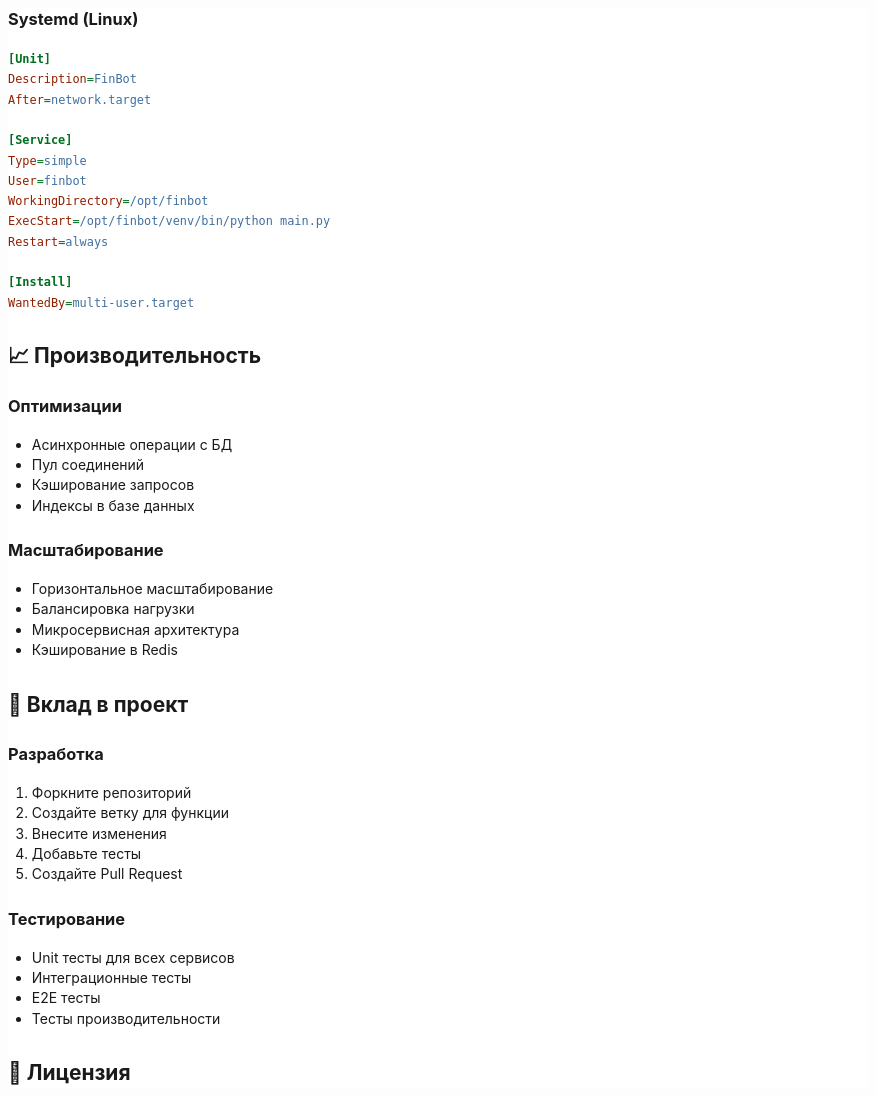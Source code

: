 ### Systemd (Linux)
```ini
[Unit]
Description=FinBot
After=network.target

[Service]
Type=simple
User=finbot
WorkingDirectory=/opt/finbot
ExecStart=/opt/finbot/venv/bin/python main.py
Restart=always

[Install]
WantedBy=multi-user.target
```

## 📈 Производительность

### Оптимизации
- Асинхронные операции с БД
- Пул соединений
- Кэширование запросов
- Индексы в базе данных

### Масштабирование
- Горизонтальное масштабирование
- Балансировка нагрузки
- Микросервисная архитектура
- Кэширование в Redis

## 🤝 Вклад в проект

### Разработка
1. Форкните репозиторий
2. Создайте ветку для функции
3. Внесите изменения
4. Добавьте тесты
5. Создайте Pull Request

### Тестирование
- Unit тесты для всех сервисов
- Интеграционные тесты
- E2E тесты
- Тесты производительности

## 📝 Лицензия
